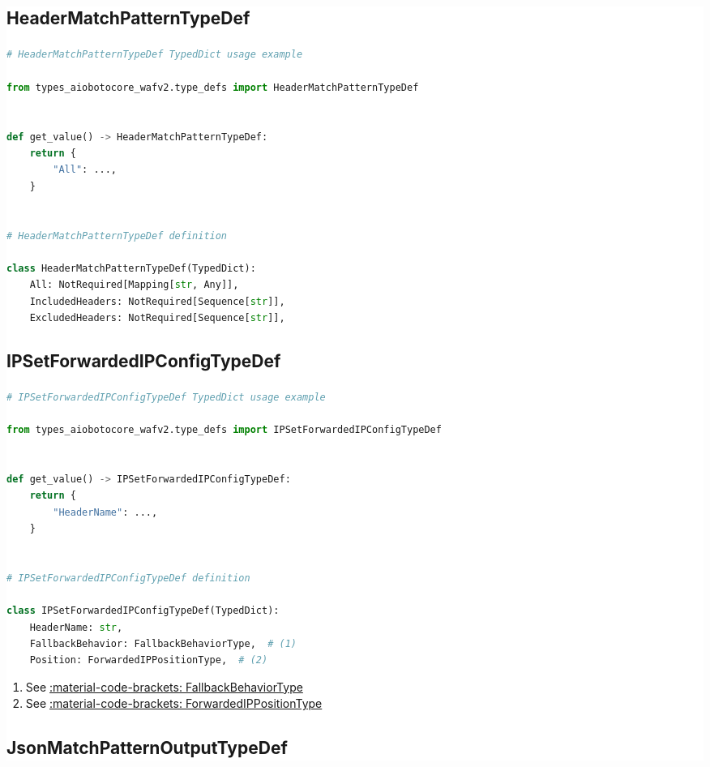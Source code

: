 ```python
```


## HeaderMatchPatternTypeDef

```python
# HeaderMatchPatternTypeDef TypedDict usage example

from types_aiobotocore_wafv2.type_defs import HeaderMatchPatternTypeDef


def get_value() -> HeaderMatchPatternTypeDef:
    return {
        "All": ...,
    }


# HeaderMatchPatternTypeDef definition

class HeaderMatchPatternTypeDef(TypedDict):
    All: NotRequired[Mapping[str, Any]],
    IncludedHeaders: NotRequired[Sequence[str]],
    ExcludedHeaders: NotRequired[Sequence[str]],
```


## IPSetForwardedIPConfigTypeDef

```python
# IPSetForwardedIPConfigTypeDef TypedDict usage example

from types_aiobotocore_wafv2.type_defs import IPSetForwardedIPConfigTypeDef


def get_value() -> IPSetForwardedIPConfigTypeDef:
    return {
        "HeaderName": ...,
    }


# IPSetForwardedIPConfigTypeDef definition

class IPSetForwardedIPConfigTypeDef(TypedDict):
    HeaderName: str,
    FallbackBehavior: FallbackBehaviorType,  # (1)
    Position: ForwardedIPPositionType,  # (2)
```

1. See [:material-code-brackets: FallbackBehaviorType](./literals.md#fallbackbehaviortype)
2. See [:material-code-brackets: ForwardedIPPositionType](./literals.md#forwardedippositiontype)

## JsonMatchPatternOutputTypeDef

